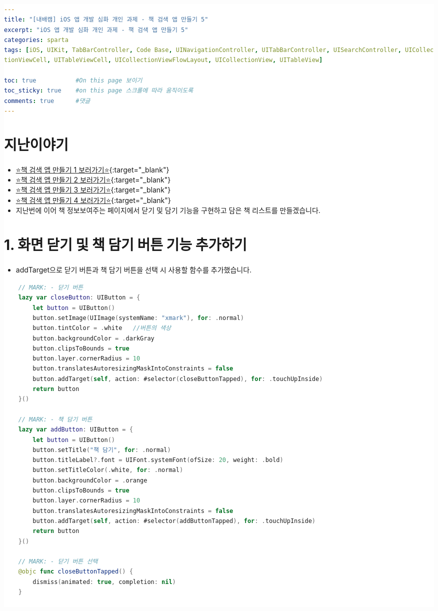 ```yaml
---
title: "[내배캠] iOS 앱 개발 심화 개인 과제 - 책 검색 앱 만들기 5"
excerpt: "iOS 앱 개발 심화 개인 과제 - 책 검색 앱 만들기 5"
categories: sparta
tags: [iOS, UIKit, TabBarController, Code Base, UINavigationController, UITabBarController, UISearchController, UICollectionViewCell, UITableViewCell, UICollectionViewFlowLayout, UICollectionView, UITableView]

toc: true           #On this page 보이기 
toc_sticky: true    #on this page 스크롤에 따라 움직이도록 
comments: true      #댓글
---
```

# 지난이야기 
- [⭐️책 검색 앱 만들기 1 보러가기⭐️](https://limlogging.github.io/sparta/MyBookApp1/){:target="_blank"} 
- [⭐️책 검색 앱 만들기 2 보러가기⭐️](https://limlogging.github.io/sparta/MyBookApp2/){:target="_blank"} 
- [⭐️책 검색 앱 만들기 3 보러가기⭐️](https://limlogging.github.io/sparta/MyBookApp3/){:target="_blank"} 
- [⭐️책 검색 앱 만들기 4 보러가기⭐️](https://limlogging.github.io/sparta/MyBookApp4/){:target="_blank"} 
- 지난번에 이어 책 정보보여주는 페이지에서 닫기 및 담기 기능을 구현하고 담은 책 리스트를 만들겠습니다. 

# 1. 화면 닫기 및 책 담기 버튼 기능 추가하기 
- addTarget으로 닫기 버튼과 책 담기 버튼을 선택 시 사용할 함수를 추가했습니다. 

```swift 
    // MARK: - 닫기 버튼
    lazy var closeButton: UIButton = {
        let button = UIButton()
        button.setImage(UIImage(systemName: "xmark"), for: .normal)
        button.tintColor = .white   //버튼의 색상
        button.backgroundColor = .darkGray
        button.clipsToBounds = true
        button.layer.cornerRadius = 10
        button.translatesAutoresizingMaskIntoConstraints = false
        button.addTarget(self, action: #selector(closeButtonTapped), for: .touchUpInside)
        return button
    }()
    
    // MARK: - 책 담기 버튼
    lazy var addButton: UIButton = {
        let button = UIButton()
        button.setTitle("책 담기", for: .normal)
        button.titleLabel?.font = UIFont.systemFont(ofSize: 20, weight: .bold)
        button.setTitleColor(.white, for: .normal)
        button.backgroundColor = .orange
        button.clipsToBounds = true
        button.layer.cornerRadius = 10
        button.translatesAutoresizingMaskIntoConstraints = false
        button.addTarget(self, action: #selector(addButtonTapped), for: .touchUpInside)
        return button
    }()

    // MARK: - 닫기 버튼 선택
    @objc func closeButtonTapped() {
        dismiss(animated: true, completion: nil)
    }
    
```
